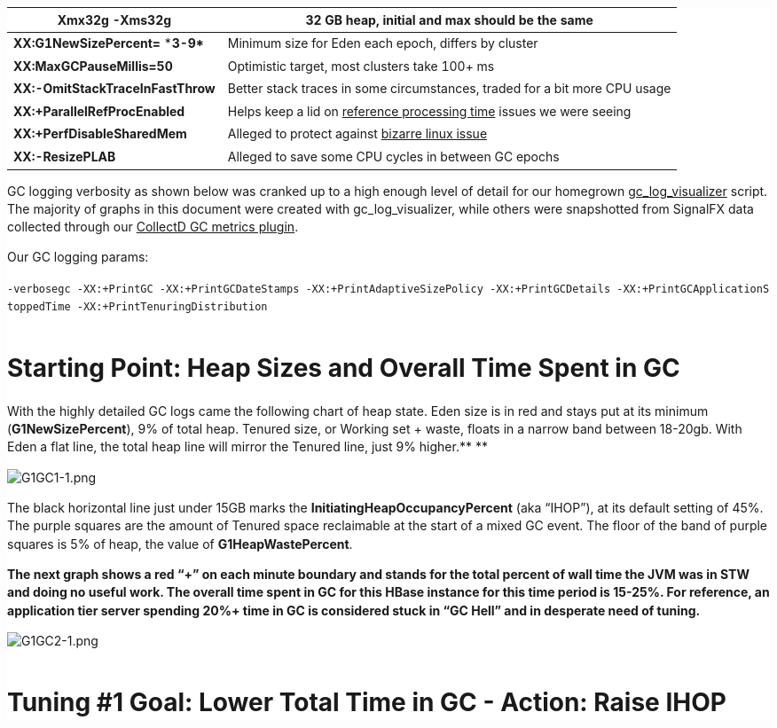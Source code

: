 | **Xmx32g -Xms32g**                  | 32 GB heap, initial and max should be the same               |
| ----------------------------------- | ------------------------------------------------------------ |
| **XX:G1NewSizePercent=** ***3-9\*** | Minimum size for Eden each epoch, differs by cluster         |
| **XX:MaxGCPauseMillis=50**          | Optimistic target, most clusters take 100+ ms                |
| **XX:-OmitStackTraceInFastThrow**   | Better stack traces in some circumstances, traded for a bit more CPU usage |
| **XX:+ParallelRefProcEnabled**      | Helps keep a lid on [reference processing time](http://www.infoq.com/articles/tuning-tips-G1-GC) issues we were seeing |
| **XX:+PerfDisableSharedMem**        | Alleged to protect against [bizarre linux issue](http://www.evanjones.ca/jvm-mmap-pause.html) |
| **XX:-ResizePLAB**                  | Alleged to save some CPU cycles in between GC epochs         |

GC logging verbosity as shown below was cranked up to a high enough level of detail for our homegrown [gc_log_visualizer](https://github.com/HubSpot/gc_log_visualizer) script. The majority of graphs in this document were created with gc_log_visualizer, while others were snapshotted from SignalFX data collected through our [CollectD GC metrics plugin](https://github.com/HubSpot/collectd-gcmetrics).

Our GC logging params:

```
-verbosegc -XX:+PrintGC -XX:+PrintGCDateStamps -XX:+PrintAdaptiveSizePolicy -XX:+PrintGCDetails -XX:+PrintGCApplicationStoppedTime -XX:+PrintTenuringDistribution
```

# Starting Point: Heap Sizes and Overall Time Spent in GC

With the highly detailed GC logs came the following chart of heap state. Eden size is in red and stays put at its minimum (**G1NewSizePercent**), 9% of total heap. Tenured size, or Working set + waste, floats in a narrow band between 18-20gb. With Eden a flat line, the total heap line will mirror the Tenured line, just 9% higher.**
**

![G1GC1-1.png](https://product.hubspot.com/hs-fs/hubfs/G1GC1-1.png?width=671&height=519&name=G1GC1-1.png)

The black horizontal line just under 15GB marks the **InitiatingHeapOccupancyPercent** (aka “IHOP”), at its default setting of 45%. The purple squares are the amount of Tenured space reclaimable at the start of a mixed GC event. The floor of the band of purple squares is 5% of heap, the value of **G1HeapWastePercent**.

**The next graph shows a red “+” on each minute boundary and stands for the total percent of wall time the JVM was in STW and doing no useful work. The overall time spent in GC for this HBase instance for this time period is 15-25%. For reference, an application tier server spending 20%+ time in GC is considered stuck in “GC Hell” and in desperate need of tuning.**

![G1GC2-1.png](https://product.hubspot.com/hs-fs/hubfs/G1GC2-1.png?width=671&height=519&name=G1GC2-1.png)



# Tuning #1 Goal: Lower Total Time in GC - Action: Raise IHOP
